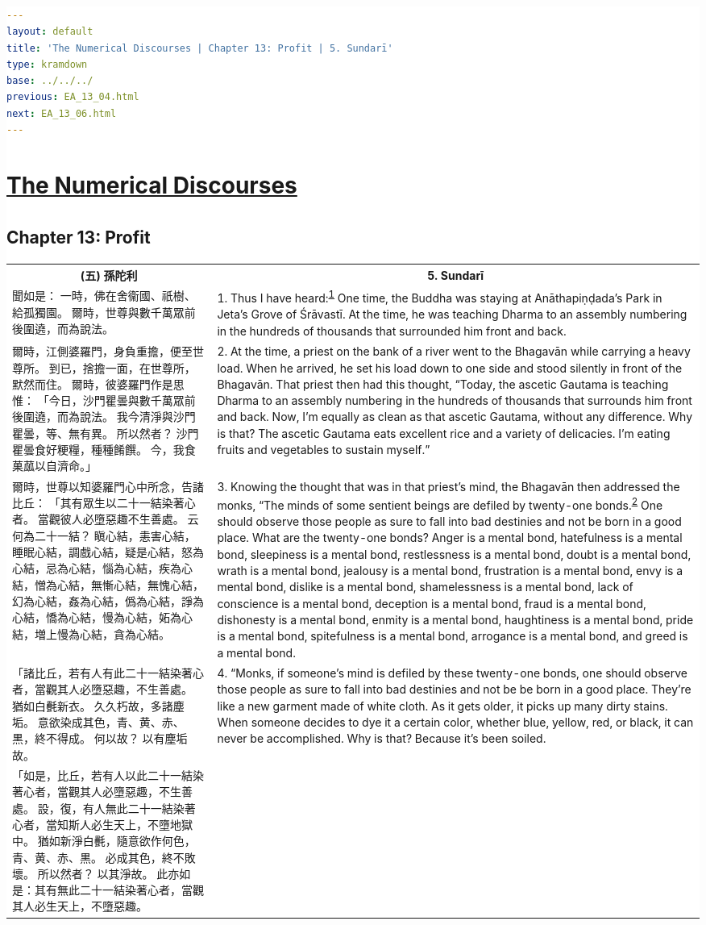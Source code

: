 ```yaml
---
layout: default
title: 'The Numerical Discourses | Chapter 13: Profit | 5. Sundarī'
type: kramdown
base: ../../../
previous: EA_13_04.html
next: EA_13_06.html
---
```


<h1><a href='../index.html'>The Numerical Discourses</a></h1>
<h2>Chapter 13: Profit</h2>

<table class="trans">
  <th class='ch'>(五) 孫陀利</th>
  <th class='en'>5. Sundarī</th>
  <tr>
    <td class='ch' title='T125.2.573c1'>聞如是： 一時，佛在舍衞國、祇樹、給孤獨園。 爾時，世尊與數千萬眾前後圍遶，而為說法。</td>
    <td id='p1'>1. Thus I have heard:<sup id="ref1"><a href="#n1">1</a></sup> One time, the Buddha was staying at Anāthapiṇḍada’s Park in Jeta’s Grove of Śrāvastī. At the time, he was teaching Dharma to an assembly numbering in the hundreds of thousands that surrounded him front and back.</td>
  </tr>
  <tr>
    <td class='ch' title='T125.2.573c3'>爾時，江側婆羅門，身負重擔，便至世尊所。 到已，捨擔一面，在世尊所，默然而住。 爾時，彼婆羅門作是思惟： 「今日，沙門瞿曇與數千萬眾前後圍遶，而為說法。 我今清淨與沙門瞿曇，等、無有異。 所以然者？ 沙門瞿曇食好粳糧，種種餚饌。 今，我食菓蓏以自濟命。」</td>
    <td id='p2'>2. At the time, a priest on the bank of a river went to the Bhagavān while carrying a heavy load. When he arrived, he set his load down to one side and stood silently in front of the Bhagavān. That priest then had this thought, “Today, the ascetic Gautama is teaching Dharma to an assembly numbering in the hundreds of thousands that surrounds him front and back. Now, I’m equally as clean as that ascetic Gautama, without any difference. Why is that? The ascetic Gautama eats excellent rice and a variety of delicacies. I’m eating fruits and vegetables to sustain myself.”</td>
  </tr>
  <tr>
    <td class='ch' title='T125.2.573c9'>爾時，世尊以知婆羅門心中所念，告諸比丘： 「其有眾生以二十一結染著心者。 當觀彼人必墮惡趣不生善處。 云何為二十一結？ 瞋心結，恚害心結，睡眠心結，調戲心結，疑是心結，怒為心結，忌為心結，惱為心結，疾為心結，憎為心結，無慚心結，無愧心結，幻為心結，姦為心結，僞為心結，諍為心結，憍為心結，慢為心結，妬為心結，増上慢為心結，貪為心結。</td>
    <td id='p3'>3. Knowing the thought that was in that priest’s mind, the Bhagavān then addressed the monks, “The minds of some sentient beings are defiled by twenty-one bonds.<sup id="ref2"><a href="#n2">2</a></sup> One should observe those people as sure to fall into bad destinies and not be born in a good place. What are the twenty-one bonds? Anger is a mental bond, hatefulness is a mental bond, sleepiness is a mental bond, restlessness is a mental bond, doubt is a mental bond, wrath is a mental bond, jealousy is a mental bond, frustration is a mental bond, envy is a mental bond, dislike is a mental bond, shamelessness is a mental bond, lack of conscience is a mental bond, deception is a mental bond, fraud is a mental bond, dishonesty is a mental bond, enmity is a mental bond, haughtiness is a mental bond, pride is a mental bond, spitefulness is a mental bond, arrogance is a mental bond, and greed is a mental bond.</td>
  </tr>
  <tr>
    <td class='ch' title='T125.2.573c17'>「諸比丘，若有人有此二十一結染著心者，當觀其人必墮惡趣，不生善處。 猶如白㲲新衣。 久久朽故，多諸塵垢。 意欲染成其色，青、黄、赤、黒，終不得成。 何以故？ 以有塵垢故。</td>
    <td id='p4'>4. “Monks, if someone’s mind is defiled by these twenty-one bonds, one should observe those people as sure to fall into bad destinies and not be be born in a good place. They’re like a new garment made of white cloth. As it gets older, it picks up many dirty stains. When someone decides to dye it a certain color, whether blue, yellow, red, or black, it can never be accomplished. Why is that? Because it’s been soiled.</td>
  </tr>
  <tr>
    <td class='ch' title='T125.2.573c21'>「如是，比丘，若有人以此二十一結染著心者，當觀其人必墮惡趣，不生善處。 設，復，有人無此二十一結染著心者，當知斯人必生天上，不墮地獄中。 猶如新淨白㲲，隨意欲作何色，青、黄、赤、黒。 必成其色，終不敗壞。 所以然者？ 以其淨故。 此亦如是：其有無此二十一結染著心者，當觀其人必生天上，不墮惡趣。</td>